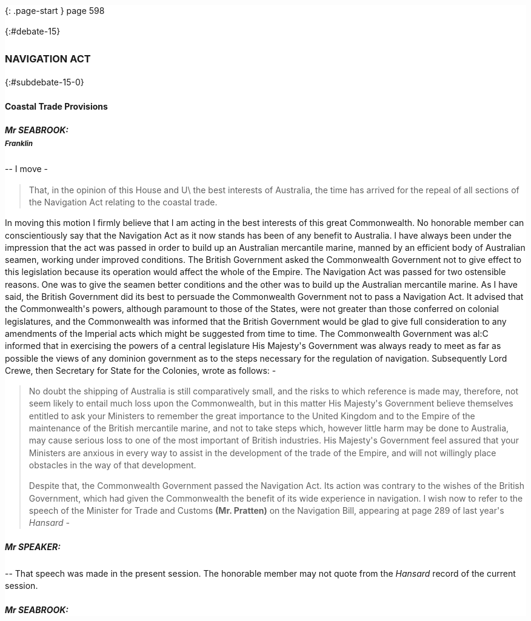 {: .page-start }
page 598

{:#debate-15}
### NAVIGATION ACT

{:#subdebate-15-0}
#### Coastal Trade Provisions

##### Mr SEABROOK:<br><small class="text-muted">Franklin</small>

-- I move - 

  >That, in the opinion of this House and U\ the best interests of Australia, the time has arrived for the repeal of all sections of the Navigation Act relating to the coastal trade. 

In moving this motion I firmly believe that I am acting in the best interests of this great Commonwealth. No honorable member can conscientiously say that the Navigation Act as it now stands has been of any benefit to Australia. I have always been under the impression that the act was passed in order to build up an Australian mercantile marine, manned by an efficient body of Australian seamen, working under improved conditions. The British Government asked the Commonwealth Government not to give effect to this legislation because its operation would affect the whole of the Empire. The Navigation Act was passed for two ostensible reasons. One was to give the seamen better conditions and the other was to build up the Australian mercantile marine. As I have said, the British Government did its best to persuade the Commonwealth Government not to pass a Navigation Act. It advised that the Commonwealth's powers, although paramount to those of  the  States, were not greater than those conferred on colonial legislatures, and the Commonwealth was informed that the British Government would be glad to give full consideration to any amendments of the Imperial acts which might be suggested from time to time. The Commonwealth Government was al:C informed that in exercising the powers of a central legislature His Majesty's Government was always ready to meet as far as possible the views of any dominion government as to the steps necessary for the regulation of navigation. Subsequently Lord Crewe, then Secretary for State for the Colonies, wrote as follows: - 

  >No doubt the shipping of Australia is still comparatively small, and the risks to which reference is made may, therefore, not seem likely to entail much loss upon the Commonwealth, but in this matter  His  Majesty's Government believe themselves entitled to ask your Ministers to remember the great importance to the United Kingdom and to the Empire of the maintenance of the British mercantile marine, and not to take steps which, however little harm may be done to Australia, may cause serious loss to one of the most important of British industries.  His  Majesty's Government feel assured that your Ministers are anxious in every way to assist in the development of the trade of the Empire, and will not willingly place obstacles in the way of that development. 
  >
  >Despite that, the Commonwealth Government passed the Navigation Act. Its action was contrary to the wishes of the British Government, which had given the Commonwealth the benefit of its wide experience in navigation. I wish now to refer to the speech of the Minister for Trade and Customs  **(Mr. Pratten)**  on the Navigation Bill, appearing at page 289 of last year's  *Hansard -* 

##### Mr SPEAKER:

-- That speech was made in the present session. The honorable member may not quote from the  *Hansard*  record of the current session. 

##### Mr SEABROOK:
